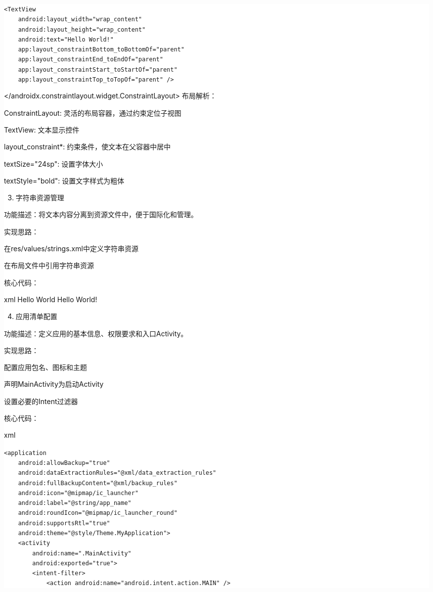     <TextView
        android:layout_width="wrap_content"
        android:layout_height="wrap_content"
        android:text="Hello World!"
        app:layout_constraintBottom_toBottomOf="parent"
        app:layout_constraintEnd_toEndOf="parent"
        app:layout_constraintStart_toStartOf="parent"
        app:layout_constraintTop_toTopOf="parent" />

</androidx.constraintlayout.widget.ConstraintLayout>
布局解析：

ConstraintLayout: 灵活的布局容器，通过约束定位子视图

TextView: 文本显示控件

layout_constraint*: 约束条件，使文本在父容器中居中

textSize="24sp": 设置字体大小

textStyle="bold": 设置文字样式为粗体

3. 字符串资源管理
   
功能描述：将文本内容分离到资源文件中，便于国际化和管理。

实现思路：

在res/values/strings.xml中定义字符串资源

在布局文件中引用字符串资源

核心代码：

xml
<resources>
    <string name="app_name">Hello World</string>
    <string name="hello_world">Hello World!</string>
</resources>

4. 应用清单配置
   
功能描述：定义应用的基本信息、权限要求和入口Activity。

实现思路：

配置应用包名、图标和主题

声明MainActivity为启动Activity

设置必要的Intent过滤器

核心代码：

xml
<?xml version="1.0" encoding="utf-8"?>
<manifest xmlns:android="http://schemas.android.com/apk/res/android"
    xmlns:tools="http://schemas.android.com/tools">

    <application
        android:allowBackup="true"
        android:dataExtractionRules="@xml/data_extraction_rules"
        android:fullBackupContent="@xml/backup_rules"
        android:icon="@mipmap/ic_launcher"
        android:label="@string/app_name"
        android:roundIcon="@mipmap/ic_launcher_round"
        android:supportsRtl="true"
        android:theme="@style/Theme.MyApplication">
        <activity
            android:name=".MainActivity"
            android:exported="true">
            <intent-filter>
                <action android:name="android.intent.action.MAIN" />
